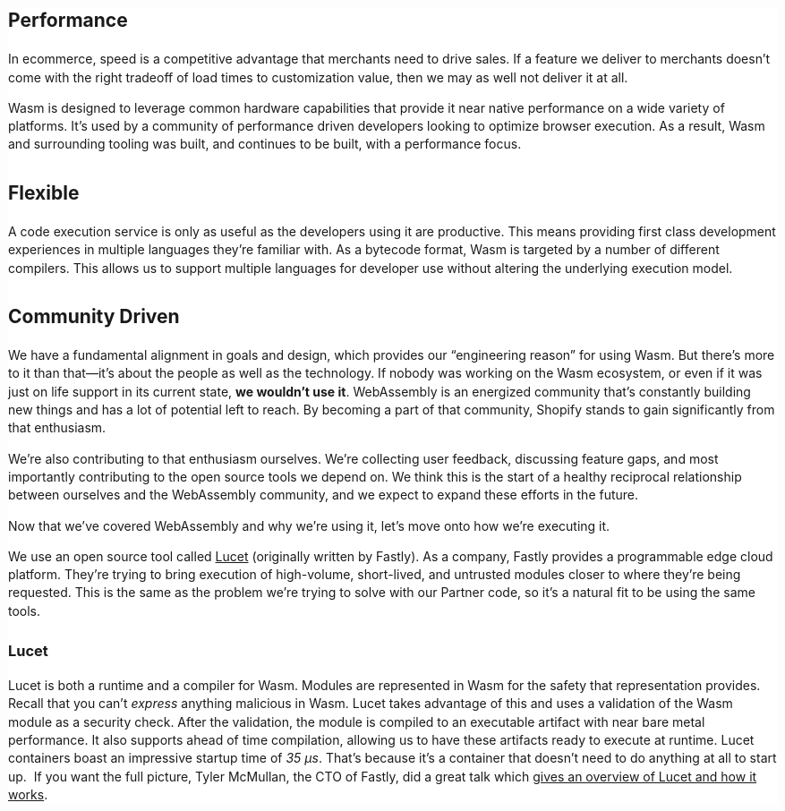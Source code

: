 Performance
-----------

In ecommerce, speed is a competitive advantage that merchants need to drive sales. If a feature we deliver to merchants doesn’t come with the right tradeoff of load times to customization value, then we may as well not deliver it at all.

Wasm is designed to leverage common hardware capabilities that provide it near native performance on a wide variety of platforms. It’s used by a community of performance driven developers looking to optimize browser execution. As a result, Wasm and surrounding tooling was built, and continues to be built, with a performance focus.

Flexible
--------

A code execution service is only as useful as the developers using it are productive. This means providing first class development experiences in multiple languages they’re familiar with. As a bytecode format, Wasm is targeted by a number of different compilers. This allows us to support multiple languages for developer use without altering the underlying execution model.

Community Driven
----------------

We have a fundamental alignment in goals and design, which provides our “engineering reason” for using Wasm. But there’s more to it than that—it’s about the people as well as the technology. If nobody was working on the Wasm ecosystem, or even if it was just on life support in its current state, **we wouldn’t use it**. WebAssembly is an energized community that’s constantly building new things and has a lot of potential left to reach. By becoming a part of that community, Shopify stands to gain significantly from that enthusiasm.

We’re also contributing to that enthusiasm ourselves. We’re collecting user feedback, discussing feature gaps, and most importantly contributing to the open source tools we depend on. We think this is the start of a healthy reciprocal relationship between ourselves and the WebAssembly community, and we expect to expand these efforts in the future.

Now that we’ve covered WebAssembly and why we’re using it, let’s move onto how we’re executing it.

We use an open source tool called [Lucet](https://www.fastly.com/blog/announcing-lucet-fastly-native-webassembly-compiler-runtime "Announcing Lucet: Fastly’s native WebAssembly compiler and runtime") (originally written by Fastly). As a company, Fastly provides a programmable edge cloud platform. They’re trying to bring execution of high-volume, short-lived, and untrusted modules closer to where they’re being requested. This is the same as the problem we’re trying to solve with our Partner code, so it’s a natural fit to be using the same tools.

### Lucet

Lucet is both a runtime and a compiler for Wasm. Modules are represented in Wasm for the safety that representation provides. Recall that you can’t _express_ anything malicious in Wasm. Lucet takes advantage of this and uses a validation of the Wasm module as a security check. After the validation, the module is compiled to an executable artifact with near bare metal performance. It also supports ahead of time compilation, allowing us to have these artifacts ready to execute at runtime. Lucet containers boast an impressive startup time of _35_ _μs_. That’s because it’s a container that doesn’t need to do anything at all to start up.  If you want the full picture, Tyler McMullan, the CTO of Fastly, did a great talk which [gives an overview of Lucet and how it works](https://www.youtube.com/watch?v=QdWaQOgvd-g "Lucet: Safe WebAssembly Outside the Browser by Tyler McMullen").
